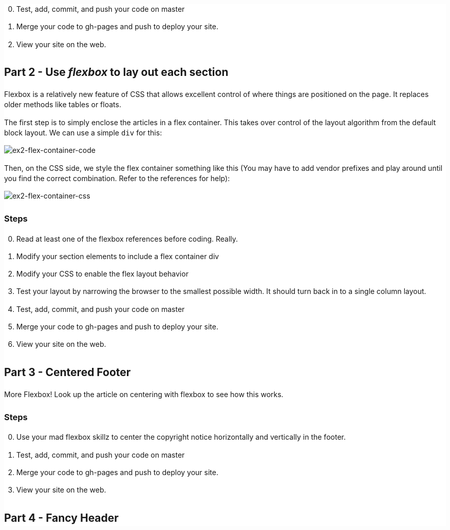 0. Test, add, commit, and push your code on master

0. Merge your code to gh-pages and push to deploy your site.

0. View your site on the web.


Part 2 - Use *flexbox* to lay out each section
----------------------------------

Flexbox is a relatively new feature of CSS that allows excellent control of where things are positioned on the page. It replaces older methods like tables or floats.

The first step is to simply enclose the articles in a flex container. This takes over control of the layout algorithm from the default block layout. We can use a simple <kbd>div</kbd> for this:

![ex2-flex-container-code](/primer/images/ex2-flex-container-code.png)

Then, on the CSS side, we style the flex container something like this (You may have to add vendor prefixes and play around until you find the correct combination. Refer to the references for help):

![ex2-flex-container-css](/primer/images/ex2-flex-container-css.png)

### Steps
0. Read at least one of the flexbox references before coding. Really.

0. Modify your section elements to include a flex container div

0. Modify your CSS to enable the flex layout behavior

0. Test your layout by narrowing the browser to the smallest possible width. It should turn back in to a single column layout.

0. Test, add, commit, and push your code on master

0. Merge your code to gh-pages and push to deploy your site.

0. View your site on the web.


## Part 3 - Centered Footer

More Flexbox! Look up the article on centering with flexbox to see how this works.

### Steps

0. Use your mad flexbox skillz to center the copyright notice horizontally and vertically in the footer.

0. Test, add, commit, and push your code on master

0. Merge your code to gh-pages and push to deploy your site.

0. View your site on the web.


Part 4 - Fancy Header
----------------------------------
